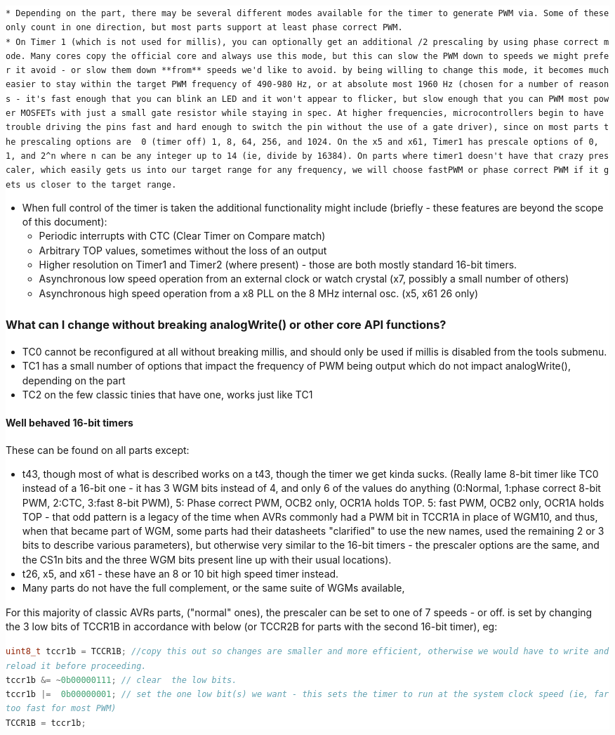     * Depending on the part, there may be several different modes available for the timer to generate PWM via. Some of these only count in one direction, but most parts support at least phase correct PWM.
    * On Timer 1 (which is not used for millis), you can optionally get an additional /2 prescaling by using phase correct mode. Many cores copy the official core and always use this mode, but this can slow the PWM down to speeds we might prefer it avoid - or slow them down **from** speeds we'd like to avoid. by being willing to change this mode, it becomes much easier to stay within the target PWM frequency of 490-980 Hz, or at absolute most 1960 Hz (chosen for a number of reasons - it's fast enough that you can blink an LED and it won't appear to flicker, but slow enough that you can PWM most power MOSFETs with just a small gate resistor while staying in spec. At higher frequencies, microcontrollers begin to have trouble driving the pins fast and hard enough to switch the pin without the use of a gate driver), since on most parts the prescaling options are  0 (timer off) 1, 8, 64, 256, and 1024. On the x5 and x61, Timer1 has prescale options of 0, 1, and 2^n where n can be any integer up to 14 (ie, divide by 16384). On parts where timer1 doesn't have that crazy prescaler, which easily gets us into our target range for any frequency, we will choose fastPWM or phase correct PWM if it gets us closer to the target range.
* When full control of the timer is taken the additional functionality might include (briefly - these features are beyond the scope of this document):
  * Periodic interrupts with CTC (Clear Timer on Compare match)
  * Arbitrary TOP values, sometimes without the loss of an output
  * Higher resolution on Timer1 and Timer2 (where present) - those are both mostly standard 16-bit timers.
  * Asynchronous low speed operation from an external clock or watch crystal (x7, possibly a small number of others)
  * Asynchronous high speed operation from a x8 PLL on the 8 MHz internal osc. (x5, x61 26 only)

### What can I change without breaking analogWrite() or other core API functions?
* TC0 cannot be reconfigured at all without breaking millis, and should only be used if millis is disabled from the tools submenu.
* TC1 has a small number of options that impact the frequency of PWM being output which do not impact analogWrite(), depending on the part
* TC2 on the few classic tinies that have one, works just like TC1

#### Well behaved 16-bit timers
These can be found on all parts except:
* t43, though most of what is described works on a t43, though the timer we get kinda sucks. (Really lame 8-bit timer like TC0 instead of a 16-bit one - it has 3 WGM bits instead of 4, and only 6 of the values do anything (0:Normal, 1:phase correct 8-bit PWM, 2:CTC, 3:fast 8-bit PWM), 5: Phase correct PWM, OCB2 only, OCR1A holds TOP. 5: fast PWM, OCB2 only, OCR1A holds TOP - that odd pattern is a legacy of the time when AVRs commonly had a PWM bit in TCCR1A in place of WGM10, and thus, when that became part of WGM, some parts had their datasheets "clarified" to use the new names, used the remaining 2 or 3 bits to describe various parameters), but otherwise very similar to the 16-bit timers - the prescaler options are the same, and the CS1n bits and the three WGM bits present line up with their usual locations).
* t26, x5, and x61 - these have an 8 or 10 bit high speed timer instead.
* Many parts do not have the full complement, or the same suite of WGMs available,

For this majority of classic AVRs parts, ("normal" ones), the prescaler can be set to one of 7 speeds - or off.  is set by changing the 3 low bits of TCCR1B in accordance with below (or TCCR2B for parts with the second 16-bit timer), eg:
```c
uint8_t tccr1b = TCCR1B; //copy this out so changes are smaller and more efficient, otherwise we would have to write and reload it before proceeding.
tccr1b &= ~0b00000111; // clear  the low bits.
tccr1b |=  0b00000001; // set the one low bit(s) we want - this sets the timer to run at the system clock speed (ie, far too fast for most PWM)
TCCR1B = tccr1b;
```
